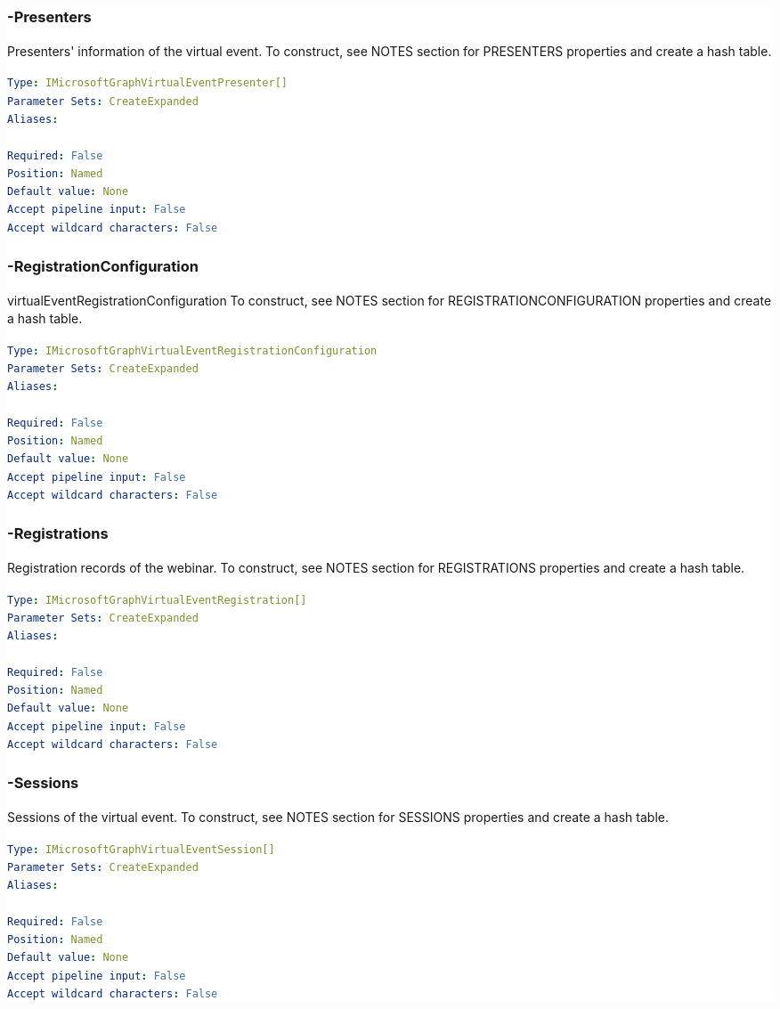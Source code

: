 ### -Presenters
Presenters' information of the virtual event.
To construct, see NOTES section for PRESENTERS properties and create a hash table.

```yaml
Type: IMicrosoftGraphVirtualEventPresenter[]
Parameter Sets: CreateExpanded
Aliases:

Required: False
Position: Named
Default value: None
Accept pipeline input: False
Accept wildcard characters: False
```

### -RegistrationConfiguration
virtualEventRegistrationConfiguration
To construct, see NOTES section for REGISTRATIONCONFIGURATION properties and create a hash table.

```yaml
Type: IMicrosoftGraphVirtualEventRegistrationConfiguration
Parameter Sets: CreateExpanded
Aliases:

Required: False
Position: Named
Default value: None
Accept pipeline input: False
Accept wildcard characters: False
```

### -Registrations
Registration records of the webinar.
To construct, see NOTES section for REGISTRATIONS properties and create a hash table.

```yaml
Type: IMicrosoftGraphVirtualEventRegistration[]
Parameter Sets: CreateExpanded
Aliases:

Required: False
Position: Named
Default value: None
Accept pipeline input: False
Accept wildcard characters: False
```

### -Sessions
Sessions of the virtual event.
To construct, see NOTES section for SESSIONS properties and create a hash table.

```yaml
Type: IMicrosoftGraphVirtualEventSession[]
Parameter Sets: CreateExpanded
Aliases:

Required: False
Position: Named
Default value: None
Accept pipeline input: False
Accept wildcard characters: False
```
